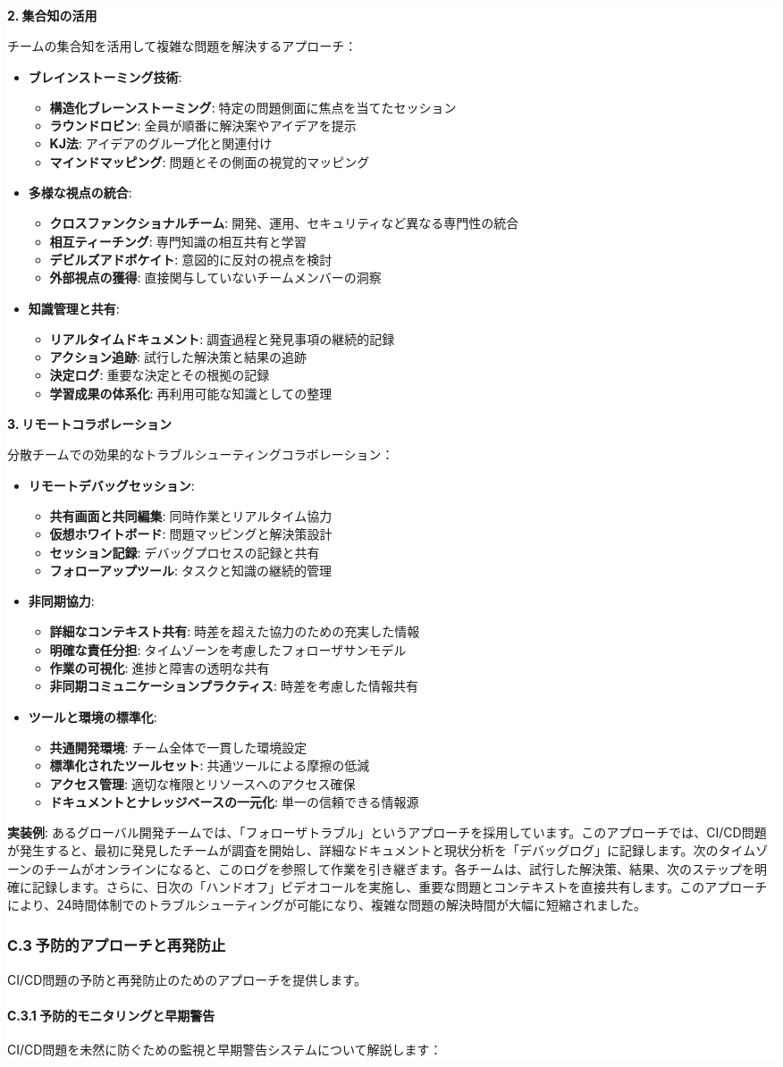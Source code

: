 **2. 集合知の活用**

チームの集合知を活用して複雑な問題を解決するアプローチ：

- **ブレインストーミング技術**:
  - **構造化ブレーンストーミング**: 特定の問題側面に焦点を当てたセッション
  - **ラウンドロビン**: 全員が順番に解決案やアイデアを提示
  - **KJ法**: アイデアのグループ化と関連付け
  - **マインドマッピング**: 問題とその側面の視覚的マッピング

- **多様な視点の統合**:
  - **クロスファンクショナルチーム**: 開発、運用、セキュリティなど異なる専門性の統合
  - **相互ティーチング**: 専門知識の相互共有と学習
  - **デビルズアドボケイト**: 意図的に反対の視点を検討
  - **外部視点の獲得**: 直接関与していないチームメンバーの洞察

- **知識管理と共有**:
  - **リアルタイムドキュメント**: 調査過程と発見事項の継続的記録
  - **アクション追跡**: 試行した解決策と結果の追跡
  - **決定ログ**: 重要な決定とその根拠の記録
  - **学習成果の体系化**: 再利用可能な知識としての整理

**3. リモートコラボレーション**

分散チームでの効果的なトラブルシューティングコラボレーション：

- **リモートデバッグセッション**:
  - **共有画面と共同編集**: 同時作業とリアルタイム協力
  - **仮想ホワイトボード**: 問題マッピングと解決策設計
  - **セッション記録**: デバッグプロセスの記録と共有
  - **フォローアップツール**: タスクと知識の継続的管理

- **非同期協力**:
  - **詳細なコンテキスト共有**: 時差を超えた協力のための充実した情報
  - **明確な責任分担**: タイムゾーンを考慮したフォローザサンモデル
  - **作業の可視化**: 進捗と障害の透明な共有
  - **非同期コミュニケーションプラクティス**: 時差を考慮した情報共有

- **ツールと環境の標準化**:
  - **共通開発環境**: チーム全体で一貫した環境設定
  - **標準化されたツールセット**: 共通ツールによる摩擦の低減
  - **アクセス管理**: 適切な権限とリソースへのアクセス確保
  - **ドキュメントとナレッジベースの一元化**: 単一の信頼できる情報源

**実装例**: あるグローバル開発チームでは、「フォローザトラブル」というアプローチを採用しています。このアプローチでは、CI/CD問題が発生すると、最初に発見したチームが調査を開始し、詳細なドキュメントと現状分析を「デバッグログ」に記録します。次のタイムゾーンのチームがオンラインになると、このログを参照して作業を引き継ぎます。各チームは、試行した解決策、結果、次のステップを明確に記録します。さらに、日次の「ハンドオフ」ビデオコールを実施し、重要な問題とコンテキストを直接共有します。このアプローチにより、24時間体制でのトラブルシューティングが可能になり、複雑な問題の解決時間が大幅に短縮されました。

### C.3 予防的アプローチと再発防止

CI/CD問題の予防と再発防止のためのアプローチを提供します。

#### C.3.1 予防的モニタリングと早期警告

CI/CD問題を未然に防ぐための監視と早期警告システムについて解説します：
